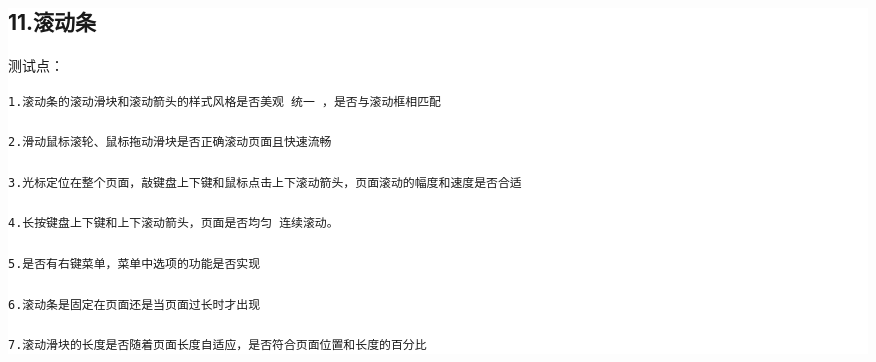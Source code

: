 ## 11.滚动条

测试点：

```
1.滚动条的滚动滑块和滚动箭头的样式风格是否美观 统一 ，是否与滚动框相匹配

2.滑动鼠标滚轮、鼠标拖动滑块是否正确滚动页面且快速流畅

3.光标定位在整个页面，敲键盘上下键和鼠标点击上下滚动箭头，页面滚动的幅度和速度是否合适

4.长按键盘上下键和上下滚动箭头，页面是否均匀 连续滚动。

5.是否有右键菜单，菜单中选项的功能是否实现

6.滚动条是固定在页面还是当页面过长时才出现

7.滚动滑块的长度是否随着页面长度自适应，是否符合页面位置和长度的百分比

```

